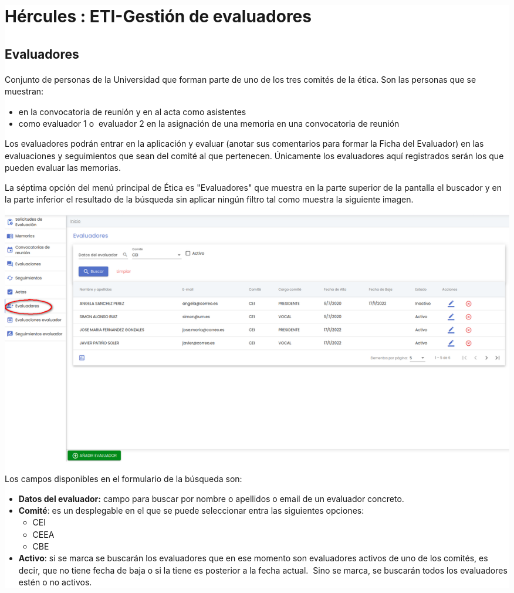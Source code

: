# Hércules : ETI\-Gestión de evaluadores



## Evaluadores

Conjunto de personas de la Universidad que forman parte de uno de los tres comités de la ética. Son las personas que se muestran:

* en la convocatoria de reunión y en al acta como asistentes
* como evaluador 1 o  evaluador 2 en la asignación de una memoria en una convocatoria de reunión

Los evaluadores podrán entrar en la aplicación y evaluar (anotar sus comentarios para formar la Ficha del Evaluador) en las evaluaciones y seguimientos que sean del comité al que pertenecen. Únicamente los evaluadores aquí registrados serán los que pueden evaluar las memorias.

La séptima opción del menú principal de Ética es "Evaluadores" que muestra en la parte superior de la pantalla el buscador y en la parte inferior el resultado de la búsqueda sin aplicar ningún filtro tal como muestra la siguiente imagen.

![](/attachments/597853567/597880211.png)  


Los campos disponibles en el formulario de la búsqueda son:

* **Datos del evaluador:** campo para buscar por nombre o apellidos o email de un evaluador concreto.
* **Comité**: es un desplegable en el que se puede seleccionar entra las siguientes opciones:
	+ CEI
	+ CEEA
	+ CBE
* **Activo**: si se marca se buscarán los evaluadores que en ese momento son evaluadores activos de uno de los comités, es decir, que no tiene fecha de baja o si la tiene es posterior a la fecha actual.  Sino se marca, se buscarán todos los evaluadores estén o no activos.
